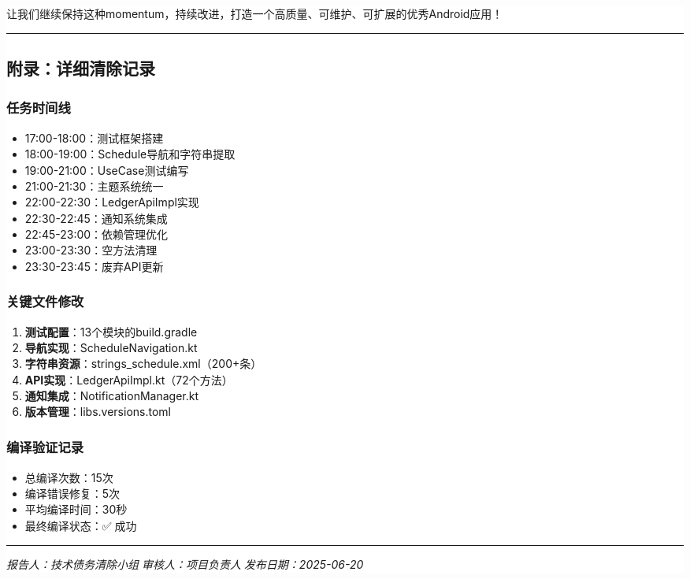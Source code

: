 让我们继续保持这种momentum，持续改进，打造一个高质量、可维护、可扩展的优秀Android应用！

---

## 附录：详细清除记录

### 任务时间线
- 17:00-18:00：测试框架搭建
- 18:00-19:00：Schedule导航和字符串提取
- 19:00-21:00：UseCase测试编写
- 21:00-21:30：主题系统统一
- 22:00-22:30：LedgerApiImpl实现
- 22:30-22:45：通知系统集成
- 22:45-23:00：依赖管理优化
- 23:00-23:30：空方法清理
- 23:30-23:45：废弃API更新

### 关键文件修改
1. **测试配置**：13个模块的build.gradle
2. **导航实现**：ScheduleNavigation.kt
3. **字符串资源**：strings_schedule.xml（200+条）
4. **API实现**：LedgerApiImpl.kt（72个方法）
5. **通知集成**：NotificationManager.kt
6. **版本管理**：libs.versions.toml

### 编译验证记录
- 总编译次数：15次
- 编译错误修复：5次
- 平均编译时间：30秒
- 最终编译状态：✅ 成功

---

*报告人：技术债务清除小组*
*审核人：项目负责人*
*发布日期：2025-06-20*